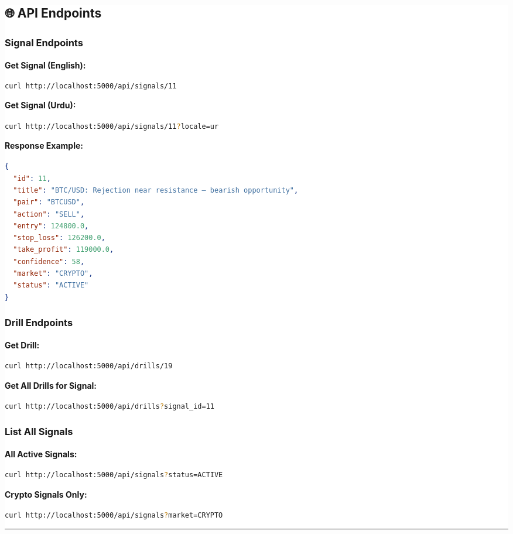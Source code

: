 
## 🌐 API Endpoints

### Signal Endpoints

**Get Signal (English):**
```bash
curl http://localhost:5000/api/signals/11
```

**Get Signal (Urdu):**
```bash
curl http://localhost:5000/api/signals/11?locale=ur
```

**Response Example:**
```json
{
  "id": 11,
  "title": "BTC/USD: Rejection near resistance — bearish opportunity",
  "pair": "BTCUSD",
  "action": "SELL",
  "entry": 124800.0,
  "stop_loss": 126200.0,
  "take_profit": 119000.0,
  "confidence": 58,
  "market": "CRYPTO",
  "status": "ACTIVE"
}
```

### Drill Endpoints

**Get Drill:**
```bash
curl http://localhost:5000/api/drills/19
```

**Get All Drills for Signal:**
```bash
curl http://localhost:5000/api/drills?signal_id=11
```

### List All Signals

**All Active Signals:**
```bash
curl http://localhost:5000/api/signals?status=ACTIVE
```

**Crypto Signals Only:**
```bash
curl http://localhost:5000/api/signals?market=CRYPTO
```

---
